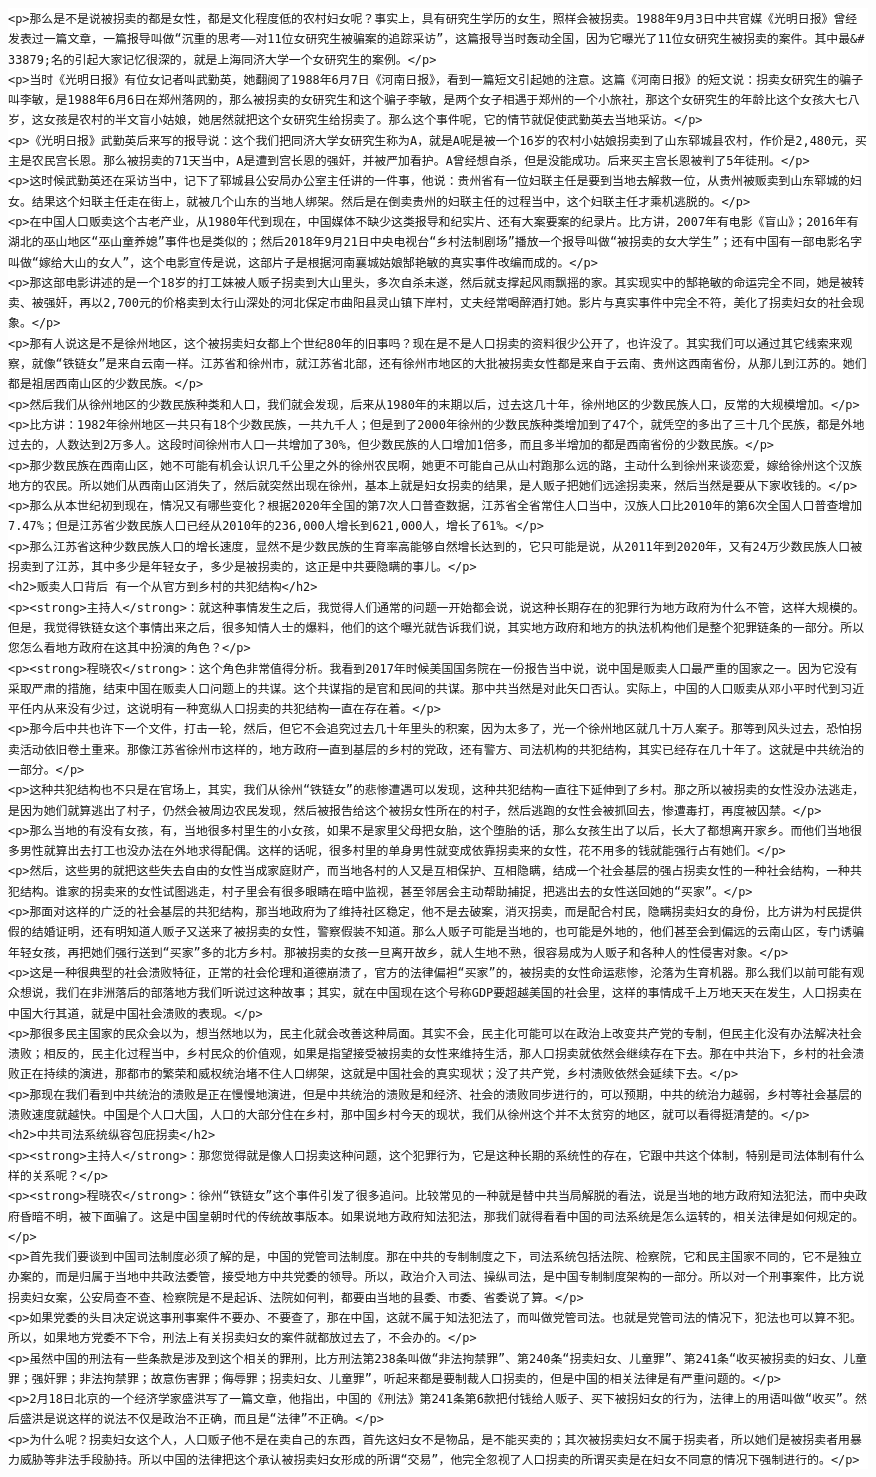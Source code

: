 ```
<p>那么是不是说被拐卖的都是女性，都是文化程度低的农村妇女呢？事实上，具有研究生学历的女生，照样会被拐卖。1988年9月3日中共官媒《光明日报》曾经发表过一篇文章，一篇报导叫做“沉重的思考——对11位女研究生被骗案的追踪采访”，这篇报导当时轰动全国，因为它曝光了11位女研究生被拐卖的案件。其中最&#33879;名的引起大家记忆很深的，就是上海同济大学一个女研究生的案例。</p>
<p>当时《光明日报》有位女记者叫武勤英，她翻阅了1988年6月7日《河南日报》，看到一篇短文引起她的注意。这篇《河南日报》的短文说：拐卖女研究生的骗子叫李敏，是1988年6月6日在郑州落网的，那么被拐卖的女研究生和这个骗子李敏，是两个女子相遇于郑州的一个小旅社，那这个女研究生的年龄比这个女孩大七八岁，这女孩是农村的半文盲小姑娘，她居然就把这个女研究生给拐卖了。那么这个事件呢，它的情节就促使武勤英去当地采访。</p>
<p>《光明日报》武勤英后来写的报导说：这个我们把同济大学女研究生称为A，就是A呢是被一个16岁的农村小姑娘拐卖到了山东郓城县农村，作价是2,480元，买主是农民宫长恩。那么被拐卖的71天当中，A是遭到宫长恩的强奸，并被严加看护。A曾经想自杀，但是没能成功。后来买主宫长恩被判了5年徒刑。</p>
<p>这时候武勤英还在采访当中，记下了郓城县公安局办公室主任讲的一件事，他说：贵州省有一位妇联主任是要到当地去解救一位，从贵州被贩卖到山东郓城的妇女。结果这个妇联主任走在街上，就被几个山东的当地人绑架。然后是在倒卖贵州的妇联主任的过程当中，这个妇联主任才乘机逃脱的。</p>
<p>在中国人口贩卖这个古老产业，从1980年代到现在，中国媒体不缺少这类报导和纪实片、还有大案要案的纪录片。比方讲，2007年有电影《盲山》；2016年有湖北的巫山地区“巫山童养媳”事件也是类似的；然后2018年9月21日中央电视台“乡村法制剧场”播放一个报导叫做“被拐卖的女大学生”；还有中国有一部电影名字叫做“嫁给大山的女人”，这个电影宣传是说，这部片子是根据河南襄城姑娘郜艳敏的真实事件改编而成的。</p>
<p>那这部电影讲述的是一个18岁的打工妹被人贩子拐卖到大山里头，多次自杀未遂，然后就支撑起风雨飘摇的家。其实现实中的郜艳敏的命运完全不同，她是被转卖、被强奸，再以2,700元的价格卖到太行山深处的河北保定市曲阳县灵山镇下岸村，丈夫经常喝醉酒打她。影片与真实事件中完全不符，美化了拐卖妇女的社会现象。</p>
<p>那有人说这是不是徐州地区，这个被拐卖妇女都上个世纪80年的旧事吗？现在是不是人口拐卖的资料很少公开了，也许没了。其实我们可以通过其它线索来观察，就像“铁链女”是来自云南一样。江苏省和徐州市，就江苏省北部，还有徐州市地区的大批被拐卖女性都是来自于云南、贵州这西南省份，从那儿到江苏的。她们都是祖居西南山区的少数民族。</p>
<p>然后我们从徐州地区的少数民族种类和人口，我们就会发现，后来从1980年的末期以后，过去这几十年，徐州地区的少数民族人口，反常的大规模增加。</p>
<p>比方讲：1982年徐州地区一共只有18个少数民族，一共九千人；但是到了2000年徐州的少数民族种类增加到了47个，就凭空的多出了三十几个民族，都是外地过去的，人数达到2万多人。这段时间徐州市人口一共增加了30%，但少数民族的人口增加1倍多，而且多半增加的都是西南省份的少数民族。</p>
<p>那少数民族在西南山区，她不可能有机会认识几千公里之外的徐州农民啊，她更不可能自己从山村跑那么远的路，主动什么到徐州来谈恋爱，嫁给徐州这个汉族地方的农民。所以她们从西南山区消失了，然后就突然出现在徐州，基本上就是妇女拐卖的结果，是人贩子把她们远途拐卖来，然后当然是要从下家收钱的。</p>
<p>那么从本世纪初到现在，情况又有哪些变化？根据2020年全国的第7次人口普查数据，江苏省全省常住人口当中，汉族人口比2010年的第6次全国人口普查增加7.47%；但是江苏省少数民族人口已经从2010年的236,000人增长到621,000人，增长了61%。</p>
<p>那么江苏省这种少数民族人口的增长速度，显然不是少数民族的生育率高能够自然增长达到的，它只可能是说，从2011年到2020年，又有24万少数民族人口被拐卖到了江苏，其中多少是年轻女子，多少是被拐卖的，这正是中共要隐瞒的事儿。</p>
<h2>贩卖人口背后 有一个从官方到乡村的共犯结构</h2>
<p><strong>主持人</strong>：就这种事情发生之后，我觉得人们通常的问题一开始都会说，说这种长期存在的犯罪行为地方政府为什么不管，这样大规模的。但是，我觉得铁链女这个事情出来之后，很多知情人士的爆料，他们的这个曝光就告诉我们说，其实地方政府和地方的执法机构他们是整个犯罪链条的一部分。所以您怎么看地方政府在这其中扮演的角色？</p>
<p><strong>程晓农</strong>：这个角色非常值得分析。我看到2017年时候美国国务院在一份报告当中说，说中国是贩卖人口最严重的国家之一。因为它没有采取严肃的措施，结束中国在贩卖人口问题上的共谋。这个共谋指的是官和民间的共谋。那中共当然是对此矢口否认。实际上，中国的人口贩卖从邓小平时代到习近平任内从来没有少过，这说明有一种宽纵人口拐卖的共犯结构一直在存在着。</p>
<p>那今后中共也许下一个文件，打击一轮，然后，但它不会追究过去几十年里头的积案，因为太多了，光一个徐州地区就几十万人案子。那等到风头过去，恐怕拐卖活动依旧卷土重来。那像江苏省徐州市这样的，地方政府一直到基层的乡村的党政，还有警方、司法机构的共犯结构，其实已经存在几十年了。这就是中共统治的一部分。</p>
<p>这种共犯结构也不只是在官场上，其实，我们从徐州“铁链女”的悲惨遭遇可以发现，这种共犯结构一直往下延伸到了乡村。那之所以被拐卖的女性没办法逃走，是因为她们就算逃出了村子，仍然会被周边农民发现，然后被报告给这个被拐女性所在的村子，然后逃跑的女性会被抓回去，惨遭毒打，再度被囚禁。</p>
<p>那么当地的有没有女孩，有，当地很多村里生的小女孩，如果不是家里父母把女胎，这个堕胎的话，那么女孩生出了以后，长大了都想离开家乡。而他们当地很多男性就算出去打工也没办法在外地求得配偶。这样的话呢，很多村里的单身男性就变成依靠拐卖来的女性，花不用多的钱就能强行占有她们。</p>
<p>然后，这些男的就把这些失去自由的女性当成家庭财产，而当地各村的人又是互相保护、互相隐瞒，结成一个社会基层的强占拐卖女性的一种社会结构，一种共犯结构。谁家的拐卖来的女性试图逃走，村子里会有很多眼睛在暗中监视，甚至邻居会主动帮助捕捉，把逃出去的女性送回她的“买家”。</p>
<p>那面对这样的广泛的社会基层的共犯结构，那当地政府为了维持社区稳定，他不是去破案，消灭拐卖，而是配合村民，隐瞒拐卖妇女的身份，比方讲为村民提供假的结婚证明，还有明知道人贩子又送来了被拐卖的女性，警察假装不知道。那么人贩子可能是当地的，也可能是外地的，他们甚至会到偏远的云南山区，专门诱骗年轻女孩，再把她们强行送到“买家”多的北方乡村。那被拐卖的女孩一旦离开故乡，就人生地不熟，很容易成为人贩子和各种人的性侵害对象。</p>
<p>这是一种很典型的社会溃败特征，正常的社会伦理和道德崩溃了，官方的法律偏袒“买家”的，被拐卖的女性命运悲惨，沦落为生育机器。那么我们以前可能有观众想说，我们在非洲落后的部落地方我们听说过这种故事；其实，就在中国现在这个号称GDP要超越美国的社会里，这样的事情成千上万地天天在发生，人口拐卖在中国大行其道，就是中国社会溃败的表现。</p>
<p>那很多民主国家的民众会以为，想当然地以为，民主化就会改善这种局面。其实不会，民主化可能可以在政治上改变共产党的专制，但民主化没有办法解决社会溃败；相反的，民主化过程当中，乡村民众的价值观，如果是指望接受被拐卖的女性来维持生活，那人口拐卖就依然会继续存在下去。那在中共治下，乡村的社会溃败正在持续的演进，那都市的繁荣和威权统治堵不住人口绑架，这就是中国社会的真实现状；没了共产党，乡村溃败依然会延续下去。</p>
<p>那现在我们看到中共统治的溃败是正在慢慢地演进，但是中共统治的溃败是和经济、社会的溃败同步进行的，可以预期，中共的统治力越弱，乡村等社会基层的溃败速度就越快。中国是个人口大国，人口的大部分住在乡村，那中国乡村今天的现状，我们从徐州这个并不太贫穷的地区，就可以看得挺清楚的。</p>
<h2>中共司法系统纵容包庇拐卖</h2>
<p><strong>主持人</strong>：那您觉得就是像人口拐卖这种问题，这个犯罪行为，它是这种长期的系统性的存在，它跟中共这个体制，特别是司法体制有什么样的关系呢？</p>
<p><strong>程晓农</strong>：徐州“铁链女”这个事件引发了很多追问。比较常见的一种就是替中共当局解脱的看法，说是当地的地方政府知法犯法，而中央政府昏暗不明，被下面骗了。这是中国皇朝时代的传统故事版本。如果说地方政府知法犯法，那我们就得看看中国的司法系统是怎么运转的，相关法律是如何规定的。</p>
<p>首先我们要谈到中国司法制度必须了解的是，中国的党管司法制度。那在中共的专制制度之下，司法系统包括法院、检察院，它和民主国家不同的，它不是独立办案的，而是归属于当地中共政法委管，接受地方中共党委的领导。所以，政治介入司法、操纵司法，是中国专制制度架构的一部分。所以对一个刑事案件，比方说拐卖妇女案，公安局查不查、检察院是不是起诉、法院如何判，都要由当地的县委、市委、省委说了算。</p>
<p>如果党委的头目决定说这事刑事案件不要办、不要查了，那在中国，这就不属于知法犯法了，而叫做党管司法。也就是党管司法的情况下，犯法也可以算不犯。所以，如果地方党委不下令，刑法上有关拐卖妇女的案件就都放过去了，不会办的。</p>
<p>虽然中国的刑法有一些条款是涉及到这个相关的罪刑，比方刑法第238条叫做“非法拘禁罪”、第240条“拐卖妇女、儿童罪”、第241条“收买被拐卖的妇女、儿童罪；强奸罪；非法拘禁罪；故意伤害罪；侮辱罪；拐卖妇女、儿童罪”，听起来都是要制裁人口拐卖的，但是中国的相关法律是有严重问题的。</p>
<p>2月18日北京的一个经济学家盛洪写了一篇文章，他指出，中国的《刑法》第241条第6款把付钱给人贩子、买下被拐妇女的行为，法律上的用语叫做“收买”。然后盛洪是说这样的说法不仅是政治不正确，而且是“法律”不正确。</p>
<p>为什么呢？拐卖妇女这个人，人口贩子他不是在卖自己的东西，首先这妇女不是物品，是不能买卖的；其次被拐卖妇女不属于拐卖者，所以她们是被拐卖者用暴力威胁等非法手段胁持。所以中国的法律把这个承认被拐卖妇女形成的所谓“交易”，他完全忽视了人口拐卖的所谓买卖是在妇女不同意的情况下强制进行的。</p>
```